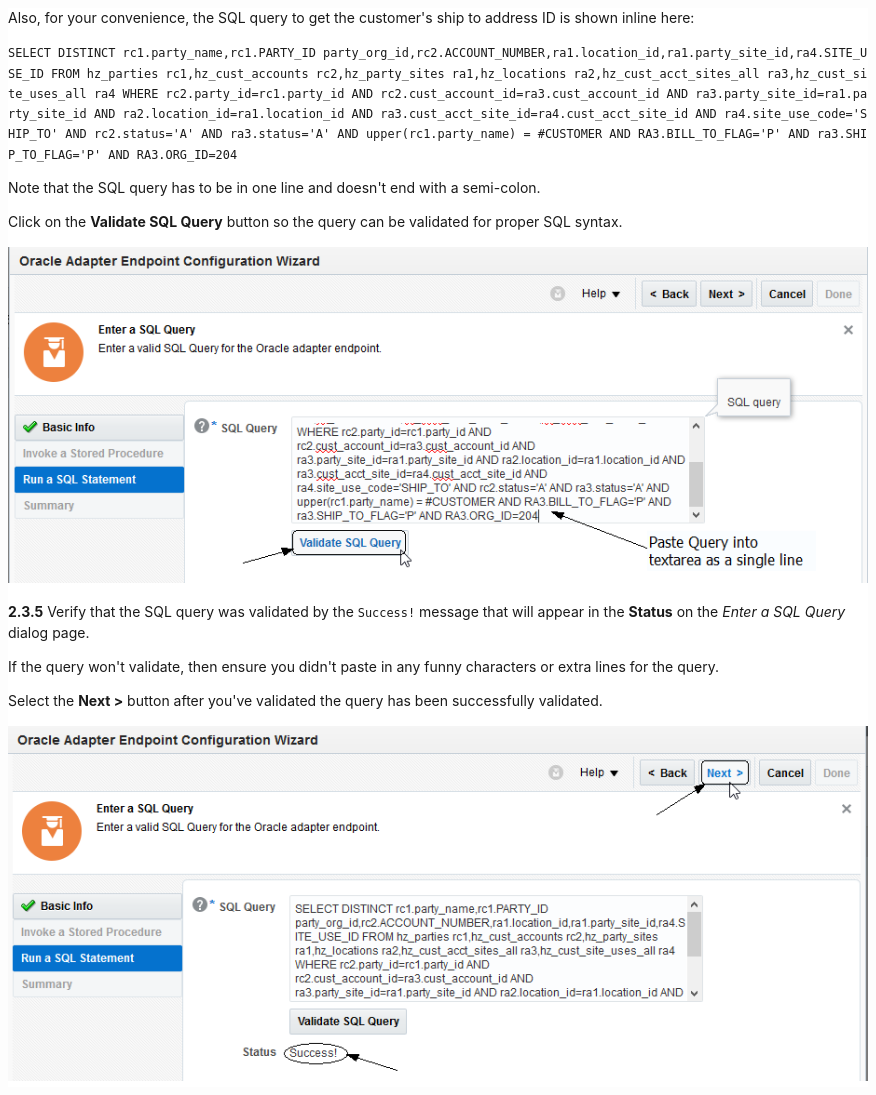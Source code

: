 Also, for your convenience, the SQL query to get the customer's ship to address ID is shown inline here:

`SELECT DISTINCT rc1.party_name,rc1.PARTY_ID party_org_id,rc2.ACCOUNT_NUMBER,ra1.location_id,ra1.party_site_id,ra4.SITE_USE_ID FROM hz_parties rc1,hz_cust_accounts rc2,hz_party_sites ra1,hz_locations ra2,hz_cust_acct_sites_all ra3,hz_cust_site_uses_all ra4 WHERE rc2.party_id=rc1.party_id AND rc2.cust_account_id=ra3.cust_account_id AND ra3.party_site_id=ra1.party_site_id AND ra2.location_id=ra1.location_id AND ra3.cust_acct_site_id=ra4.cust_acct_site_id AND ra4.site_use_code='SHIP_TO' AND rc2.status='A' AND ra3.status='A' AND upper(rc1.party_name) = #CUSTOMER AND RA3.BILL_TO_FLAG='P' AND ra3.SHIP_TO_FLAG='P' AND RA3.ORG_ID=204`

Note that the SQL query has to be in one line and doesn't end with a semi-colon.

Click on the **Validate SQL Query** button so the query can be validated for proper SQL syntax.

![](images/300/image059.png) 

**2.3.5** Verify that the SQL query was validated by the `Success!` message that will appear in the **Status** on the *Enter a SQL Query* dialog page.

If the query won't validate, then ensure you didn't paste in any funny characters or extra lines for the query.

Select the **Next >** button after you've validated the query has been successfully validated.

![](images/300/image060.png)
